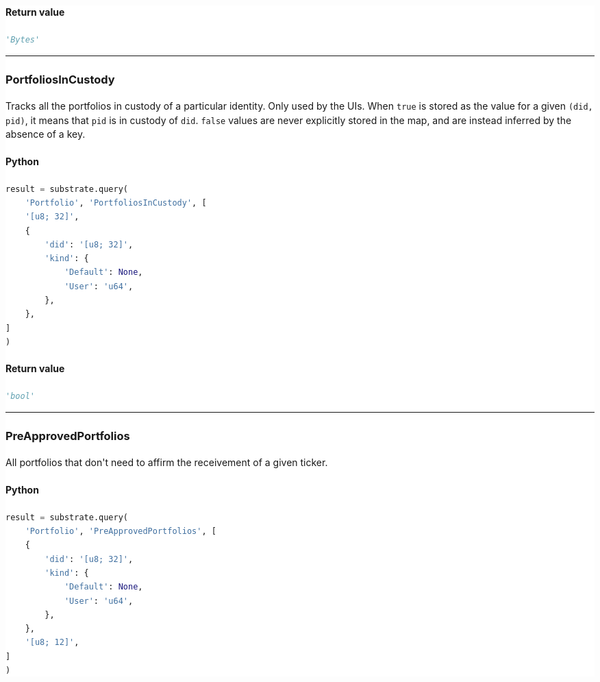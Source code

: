 #### Return value
```python
'Bytes'
```
---------
### PortfoliosInCustody
 Tracks all the portfolios in custody of a particular identity. Only used by the UIs.
 When `true` is stored as the value for a given `(did, pid)`, it means that `pid` is in custody of `did`.
 `false` values are never explicitly stored in the map, and are instead inferred by the absence of a key.

#### Python
```python
result = substrate.query(
    'Portfolio', 'PortfoliosInCustody', [
    '[u8; 32]',
    {
        'did': '[u8; 32]',
        'kind': {
            'Default': None,
            'User': 'u64',
        },
    },
]
)
```

#### Return value
```python
'bool'
```
---------
### PreApprovedPortfolios
 All portfolios that don&#x27;t need to affirm the receivement of a given ticker.

#### Python
```python
result = substrate.query(
    'Portfolio', 'PreApprovedPortfolios', [
    {
        'did': '[u8; 32]',
        'kind': {
            'Default': None,
            'User': 'u64',
        },
    },
    '[u8; 12]',
]
)
```
